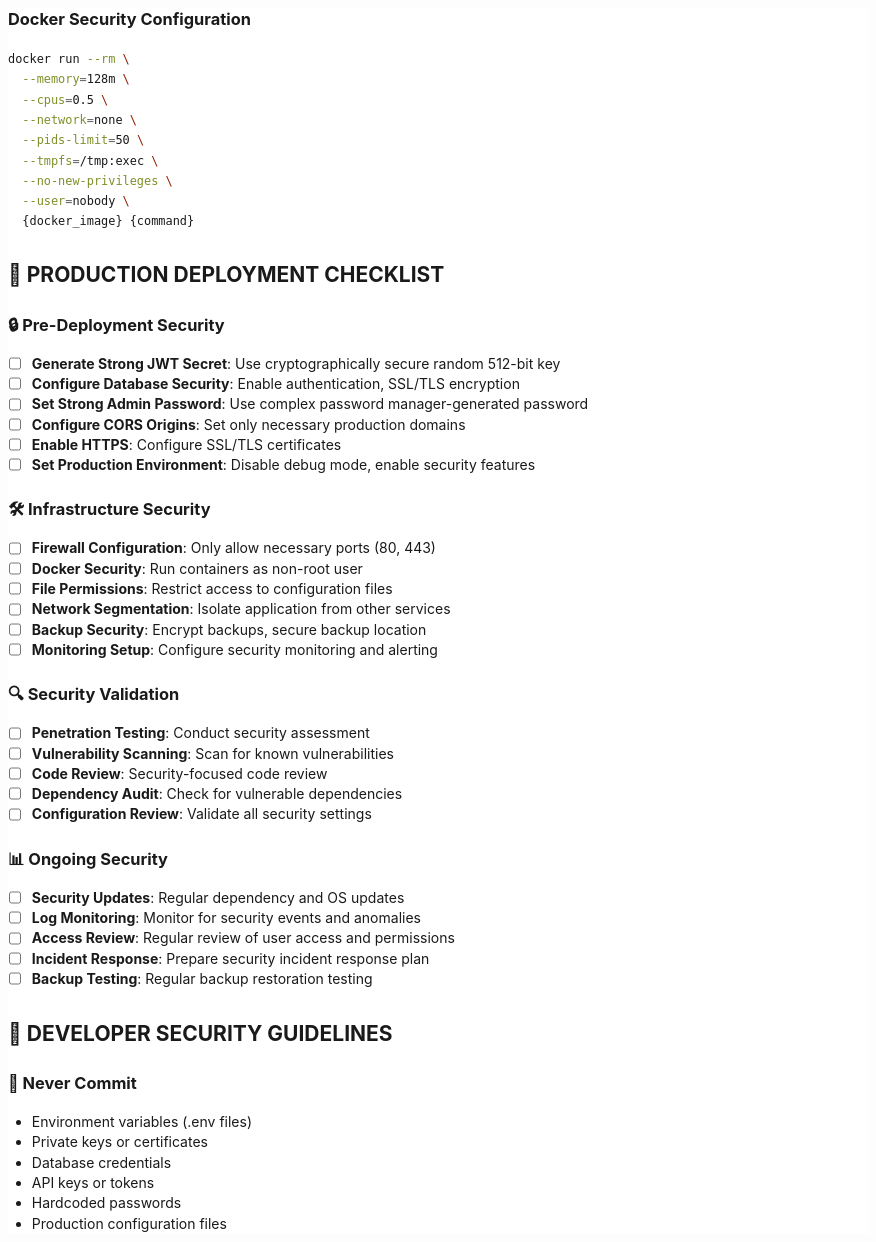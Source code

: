 ### Docker Security Configuration
```bash
docker run --rm \
  --memory=128m \
  --cpus=0.5 \
  --network=none \
  --pids-limit=50 \
  --tmpfs=/tmp:exec \
  --no-new-privileges \
  --user=nobody \
  {docker_image} {command}
```

## 🚨 PRODUCTION DEPLOYMENT CHECKLIST

### 🔒 Pre-Deployment Security
- [ ] **Generate Strong JWT Secret**: Use cryptographically secure random 512-bit key
- [ ] **Configure Database Security**: Enable authentication, SSL/TLS encryption
- [ ] **Set Strong Admin Password**: Use complex password manager-generated password
- [ ] **Configure CORS Origins**: Set only necessary production domains
- [ ] **Enable HTTPS**: Configure SSL/TLS certificates
- [ ] **Set Production Environment**: Disable debug mode, enable security features

### 🛠️ Infrastructure Security
- [ ] **Firewall Configuration**: Only allow necessary ports (80, 443)
- [ ] **Docker Security**: Run containers as non-root user
- [ ] **File Permissions**: Restrict access to configuration files
- [ ] **Network Segmentation**: Isolate application from other services
- [ ] **Backup Security**: Encrypt backups, secure backup location
- [ ] **Monitoring Setup**: Configure security monitoring and alerting

### 🔍 Security Validation
- [ ] **Penetration Testing**: Conduct security assessment
- [ ] **Vulnerability Scanning**: Scan for known vulnerabilities
- [ ] **Code Review**: Security-focused code review
- [ ] **Dependency Audit**: Check for vulnerable dependencies
- [ ] **Configuration Review**: Validate all security settings

### 📊 Ongoing Security
- [ ] **Security Updates**: Regular dependency and OS updates
- [ ] **Log Monitoring**: Monitor for security events and anomalies
- [ ] **Access Review**: Regular review of user access and permissions
- [ ] **Incident Response**: Prepare security incident response plan
- [ ] **Backup Testing**: Regular backup restoration testing

## 🔧 DEVELOPER SECURITY GUIDELINES

### 🚫 Never Commit
- Environment variables (.env files)
- Private keys or certificates
- Database credentials
- API keys or tokens
- Hardcoded passwords
- Production configuration files
